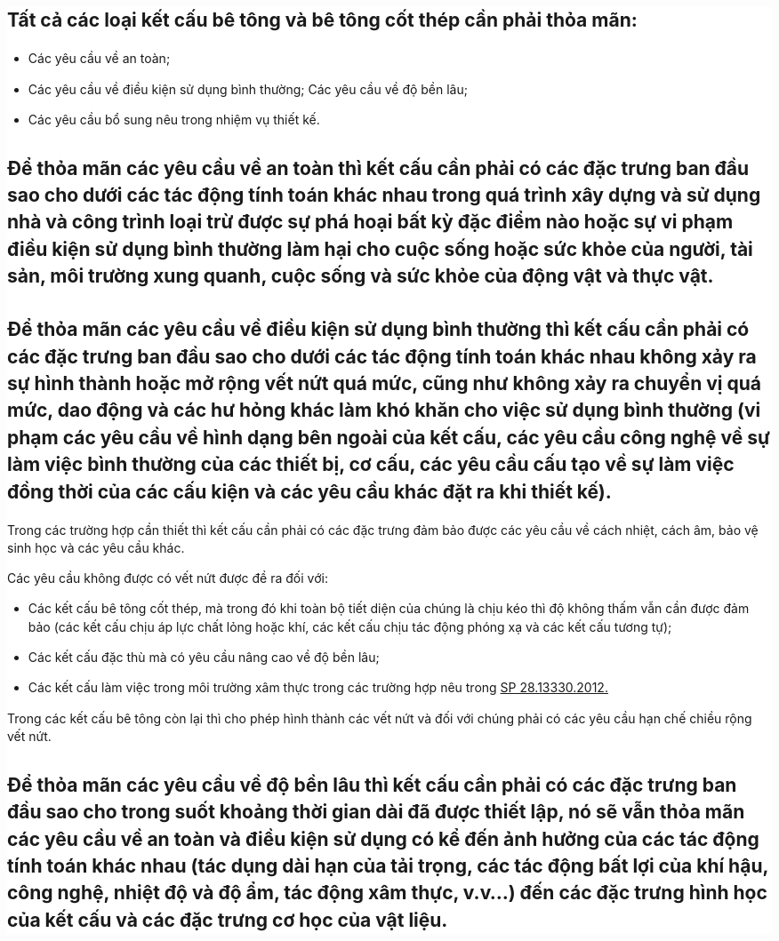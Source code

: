 ## Tất cả các loại kết cấu bê tông và bê tông cốt thép cần phải thỏa mãn:

  * Các yêu cầu về an toàn;

  * Các yêu cầu về điều kiện sử dụng bình thường; Các yêu cầu về độ bền lâu;

  * Các yêu cầu bổ sung nêu trong nhiệm vụ thiết kế.


## Để thỏa mãn các yêu cầu về an toàn thì kết cấu cần phải có các đặc trưng ban đầu sao cho dưới các tác động tính toán khác nhau trong quá trình xây dựng và sử dụng nhà và công trình loại trừ được sự phá hoại bất kỳ đặc điểm nào hoặc sự vi phạm điều kiện sử dụng bình thường làm hại cho cuộc sống hoặc sức khỏe của người, tài sản, môi trường xung quanh, cuộc sống và sức khỏe của động vật và thực vật.

## Để thỏa mãn các yêu cầu về điều kiện sử dụng bình thường thì kết cấu cần phải có các đặc trưng ban đầu sao cho dưới các tác động tính toán khác nhau không xảy ra sự hình thành hoặc mở rộng vết nứt quá mức, cũng như không xảy ra chuyển vị quá mức, dao động và các hư hỏng khác làm khó khăn cho việc sử dụng bình thường (vi phạm các yêu cầu về hình dạng bên ngoài của kết cấu, các yêu cầu công nghệ về sự làm việc bình thường của các thiết bị, cơ cấu, các yêu cầu cấu tạo về sự làm việc đồng thời của các cấu kiện và các yêu cầu khác đặt ra khi thiết kế).

Trong các trường hợp cần thiết thì kết cấu cần phải có các đặc trưng đảm bảo được các yêu cầu về cách nhiệt, cách âm, bảo vệ sinh học và các yêu cầu khác.

Các yêu cầu không được có vết nứt được đề ra đối với:

  * Các kết cấu bê tông cốt thép, mà trong đó khi toàn bộ tiết diện của chúng là chịu kéo thì độ không thấm vẫn cần được đảm bảo (các kết cấu chịu áp lực chất lỏng hoặc khí, các kết cấu chịu tác động phóng xạ và các kết cấu tương tự);

  * Các kết cấu đặc thù mà có yêu cầu nâng cao về độ bền lâu;

  * Các kết cấu làm việc trong môi trường xâm thực trong các trường hợp nêu trong [SP 28.13330.2012.](normacs://normacs.ru/10573?dob=41365.000012&dol=41410.711586)


Trong các kết cấu bê tông còn lại thì cho phép hình thành các vết nứt và đối với chúng phải có các yêu cầu hạn chế chiều rộng vết nứt.

## Để thỏa mãn các yêu cầu về độ bền lâu thì kết cấu cần phải có các đặc trưng ban đầu sao cho trong suốt khoảng thời gian dài đã được thiết lập, nó sẽ vẫn thỏa mãn các yêu cầu về an toàn và điều kiện sử dụng có kể đến ảnh hưởng của các tác động tính toán khác nhau (tác dụng dài hạn của tải trọng, các tác động bất lợi của khí hậu, công nghệ, nhiệt độ và độ ẩm, tác động xâm thực, v.v…) đến các đặc trưng hình học của kết cấu và các đặc trưng cơ học của vật liệu.
